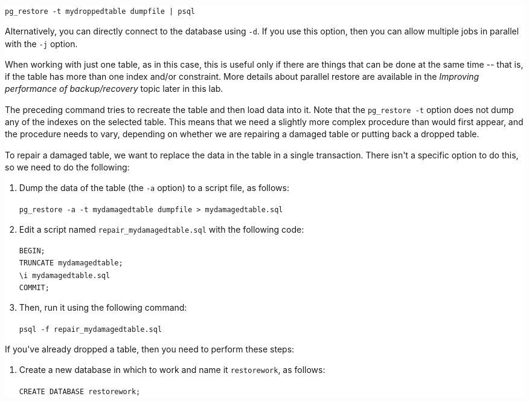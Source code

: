 
```
pg_restore -t mydroppedtable dumpfile | psql
```


Alternatively, you can directly connect to the database
using `-d`. If you use this option, then you can allow
multiple jobs in parallel with the `-j` option.

When working with just one table, as in this case, this is useful only
if there are things that can be done at the same time -- that is, if the
table has more than one index and/or constraint. More details about
parallel restore are available in the *Improving performance of
backup/recovery* topic later in this lab.

The preceding command tries to recreate the table and then load data
into it. Note that the `pg_restore -t` option does not dump
any of the indexes on the selected table. This means that we need a
slightly more complex procedure than would first appear, and the
procedure needs to vary, depending on whether we are repairing a damaged
table or putting back a dropped table.

To repair a damaged table, we want to replace the data in the table in a
single transaction. There isn\'t a specific option to do this, so we
need to do the following:

1.  Dump the data of the table (the `-a` option) to a script
    file, as follows:
    
    ```
    pg_restore -a -t mydamagedtable dumpfile > mydamagedtable.sql
    ```
    
2.  Edit a script named `repair_mydamagedtable.sql` with the
    following code:
    
    ```
    BEGIN;
    TRUNCATE mydamagedtable;
    \i mydamagedtable.sql
    COMMIT;
    ```
    
3.  Then, run it using the following command:
    
    ```
    psql -f repair_mydamagedtable.sql
    ```
    

If you\'ve already dropped a table, then you need
to perform these steps:

1.  Create a new database in which to work and name
    it `restorework`, as follows:
    
    ```
    CREATE DATABASE restorework;
    ```
    